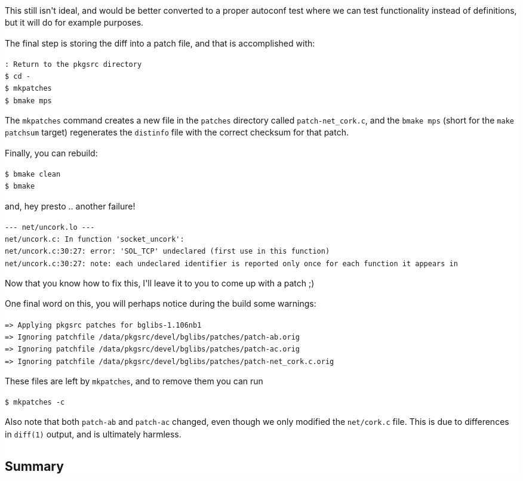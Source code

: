 This still isn't ideal, and would be better converted to a proper autoconf test
where we can test functionality instead of definitions, but it will do for
example purposes.

The final step is storing the diff into a patch file, and that is accomplished
with:

```console
: Return to the pkgsrc directory
$ cd -
$ mkpatches
$ bmake mps
```

The `mkpatches` command creates a new file in the `patches` directory called
`patch-net_cork.c`, and the `bmake mps` (short for the `makepatchsum` target)
regenerates the `distinfo` file with the correct checksum for that patch.

Finally, you can rebuild:

```console
$ bmake clean
$ bmake
```

and, hey presto .. another failure!

```console
--- net/uncork.lo ---
net/uncork.c: In function 'socket_uncork':
net/uncork.c:30:27: error: 'SOL_TCP' undeclared (first use in this function)
net/uncork.c:30:27: note: each undeclared identifier is reported only once for each function it appears in
```

Now that you know how to fix this, I'll leave it to you to come up with a patch
;)

One final word on this, you will perhaps notice during the build some warnings:

```console
=> Applying pkgsrc patches for bglibs-1.106nb1
=> Ignoring patchfile /data/pkgsrc/devel/bglibs/patches/patch-ab.orig
=> Ignoring patchfile /data/pkgsrc/devel/bglibs/patches/patch-ac.orig
=> Ignoring patchfile /data/pkgsrc/devel/bglibs/patches/patch-net_cork.c.orig
```

These files are left by `mkpatches`, and to remove them you can run

```console
$ mkpatches -c
```

Also note that both `patch-ab` and `patch-ac` changed, even though we only
modified the `net/cork.c` file.  This is due to differences in `diff(1)`
output, and is ultimately harmless.

<a name="summary"/>

## Summary
